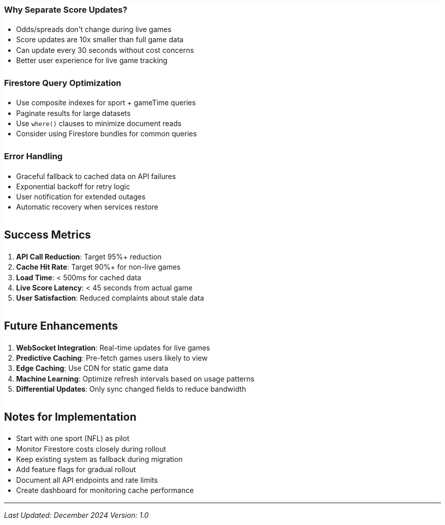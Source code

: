### Why Separate Score Updates?
- Odds/spreads don't change during live games
- Score updates are 10x smaller than full game data
- Can update every 30 seconds without cost concerns
- Better user experience for live game tracking

### Firestore Query Optimization
- Use composite indexes for sport + gameTime queries
- Paginate results for large datasets
- Use `where()` clauses to minimize document reads
- Consider using Firestore bundles for common queries

### Error Handling
- Graceful fallback to cached data on API failures
- Exponential backoff for retry logic
- User notification for extended outages
- Automatic recovery when services restore

## Success Metrics

1. **API Call Reduction**: Target 95%+ reduction
2. **Cache Hit Rate**: Target 90%+ for non-live games
3. **Load Time**: < 500ms for cached data
4. **Live Score Latency**: < 45 seconds from actual game
5. **User Satisfaction**: Reduced complaints about stale data

## Future Enhancements

1. **WebSocket Integration**: Real-time updates for live games
2. **Predictive Caching**: Pre-fetch games users likely to view
3. **Edge Caching**: Use CDN for static game data
4. **Machine Learning**: Optimize refresh intervals based on usage patterns
5. **Differential Updates**: Only sync changed fields to reduce bandwidth

## Notes for Implementation

- Start with one sport (NFL) as pilot
- Monitor Firestore costs closely during rollout
- Keep existing system as fallback during migration
- Add feature flags for gradual rollout
- Document all API endpoints and rate limits
- Create dashboard for monitoring cache performance

---

*Last Updated: December 2024*
*Version: 1.0*